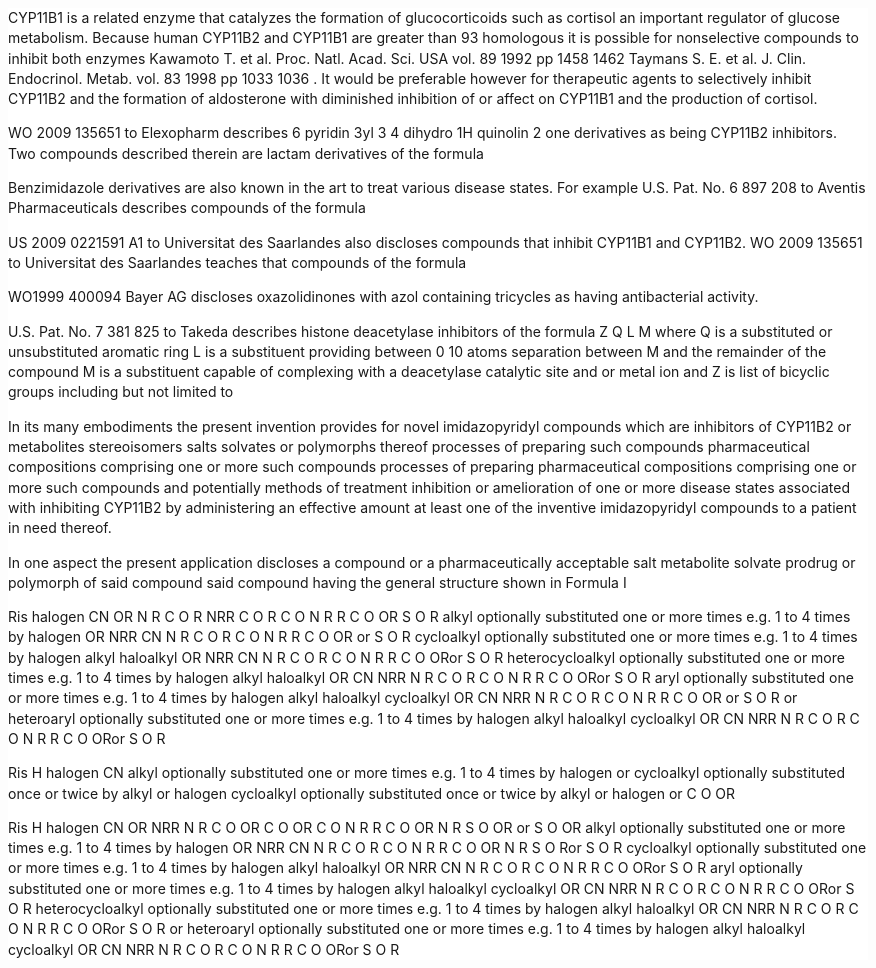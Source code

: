CYP11B1 is a related enzyme that catalyzes the formation of glucocorticoids such as cortisol an important regulator of glucose metabolism. Because human CYP11B2 and CYP11B1 are greater than 93 homologous it is possible for nonselective compounds to inhibit both enzymes Kawamoto T. et al. Proc. Natl. Acad. Sci. USA vol. 89 1992 pp 1458 1462 Taymans S. E. et al. J. Clin. Endocrinol. Metab. vol. 83 1998 pp 1033 1036 . It would be preferable however for therapeutic agents to selectively inhibit CYP11B2 and the formation of aldosterone with diminished inhibition of or affect on CYP11B1 and the production of cortisol.

WO 2009 135651 to Elexopharm describes 6 pyridin 3yl 3 4 dihydro 1H quinolin 2 one derivatives as being CYP11B2 inhibitors. Two compounds described therein are lactam derivatives of the formula 

Benzimidazole derivatives are also known in the art to treat various disease states. For example U.S. Pat. No. 6 897 208 to Aventis Pharmaceuticals describes compounds of the formula 

US 2009 0221591 A1 to Universitat des Saarlandes also discloses compounds that inhibit CYP11B1 and CYP11B2. WO 2009 135651 to Universitat des Saarlandes teaches that compounds of the formula 

WO1999 400094 Bayer AG discloses oxazolidinones with azol containing tricycles as having antibacterial activity.

U.S. Pat. No. 7 381 825 to Takeda describes histone deacetylase inhibitors of the formula Z Q L M where Q is a substituted or unsubstituted aromatic ring L is a substituent providing between 0 10 atoms separation between M and the remainder of the compound M is a substituent capable of complexing with a deacetylase catalytic site and or metal ion and Z is list of bicyclic groups including but not limited to

In its many embodiments the present invention provides for novel imidazopyridyl compounds which are inhibitors of CYP11B2 or metabolites stereoisomers salts solvates or polymorphs thereof processes of preparing such compounds pharmaceutical compositions comprising one or more such compounds processes of preparing pharmaceutical compositions comprising one or more such compounds and potentially methods of treatment inhibition or amelioration of one or more disease states associated with inhibiting CYP11B2 by administering an effective amount at least one of the inventive imidazopyridyl compounds to a patient in need thereof.

In one aspect the present application discloses a compound or a pharmaceutically acceptable salt metabolite solvate prodrug or polymorph of said compound said compound having the general structure shown in Formula I

Ris halogen CN OR N R C O R NRR C O R C O N R R C O OR S O R alkyl optionally substituted one or more times e.g. 1 to 4 times by halogen OR NRR CN N R C O R C O N R R C O OR or S O R cycloalkyl optionally substituted one or more times e.g. 1 to 4 times by halogen alkyl haloalkyl OR NRR CN N R C O R C O N R R C O ORor S O R heterocycloalkyl optionally substituted one or more times e.g. 1 to 4 times by halogen alkyl haloalkyl OR CN NRR N R C O R C O N R R C O ORor S O R aryl optionally substituted one or more times e.g. 1 to 4 times by halogen alkyl haloalkyl cycloalkyl OR CN NRR N R C O R C O N R R C O OR or S O R or heteroaryl optionally substituted one or more times e.g. 1 to 4 times by halogen alkyl haloalkyl cycloalkyl OR CN NRR N R C O R C O N R R C O ORor S O R 

Ris H halogen CN alkyl optionally substituted one or more times e.g. 1 to 4 times by halogen or cycloalkyl optionally substituted once or twice by alkyl or halogen cycloalkyl optionally substituted once or twice by alkyl or halogen or C O OR 

Ris H halogen CN OR NRR N R C O OR C O OR C O N R R C O OR N R S O OR or S O OR alkyl optionally substituted one or more times e.g. 1 to 4 times by halogen OR NRR CN N R C O R C O N R R C O OR N R S O Ror S O R cycloalkyl optionally substituted one or more times e.g. 1 to 4 times by halogen alkyl haloalkyl OR NRR CN N R C O R C O N R R C O ORor S O R aryl optionally substituted one or more times e.g. 1 to 4 times by halogen alkyl haloalkyl cycloalkyl OR CN NRR N R C O R C O N R R C O ORor S O R heterocycloalkyl optionally substituted one or more times e.g. 1 to 4 times by halogen alkyl haloalkyl OR CN NRR N R C O R C O N R R C O ORor S O R or heteroaryl optionally substituted one or more times e.g. 1 to 4 times by halogen alkyl haloalkyl cycloalkyl OR CN NRR N R C O R C O N R R C O ORor S O R 
